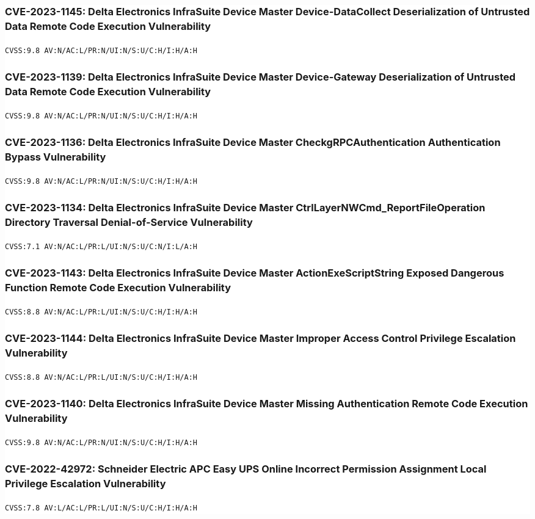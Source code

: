 
### CVE-2023-1145:	Delta Electronics InfraSuite Device Master Device-DataCollect Deserialization of Untrusted Data Remote Code Execution Vulnerability

	CVSS:9.8 AV:N/AC:L/PR:N/UI:N/S:U/C:H/I:H/A:H


### CVE-2023-1139:	Delta Electronics InfraSuite Device Master Device-Gateway Deserialization of Untrusted Data Remote Code Execution Vulnerability

	CVSS:9.8 AV:N/AC:L/PR:N/UI:N/S:U/C:H/I:H/A:H


### CVE-2023-1136:	Delta Electronics InfraSuite Device Master CheckgRPCAuthentication Authentication Bypass Vulnerability

	CVSS:9.8 AV:N/AC:L/PR:N/UI:N/S:U/C:H/I:H/A:H


### CVE-2023-1134:	Delta Electronics InfraSuite Device Master CtrlLayerNWCmd_ReportFileOperation Directory Traversal Denial-of-Service Vulnerability

	CVSS:7.1 AV:N/AC:L/PR:L/UI:N/S:U/C:N/I:L/A:H


### CVE-2023-1143:	Delta Electronics InfraSuite Device Master ActionExeScriptString Exposed Dangerous Function Remote Code Execution Vulnerability

	CVSS:8.8 AV:N/AC:L/PR:L/UI:N/S:U/C:H/I:H/A:H


### CVE-2023-1144:	Delta Electronics InfraSuite Device Master Improper Access Control Privilege Escalation Vulnerability

	CVSS:8.8 AV:N/AC:L/PR:L/UI:N/S:U/C:H/I:H/A:H


### CVE-2023-1140:	Delta Electronics InfraSuite Device Master Missing Authentication Remote Code Execution Vulnerability

	CVSS:9.8 AV:N/AC:L/PR:N/UI:N/S:U/C:H/I:H/A:H


### CVE-2022-42972:	Schneider Electric APC Easy UPS Online Incorrect Permission Assignment Local Privilege Escalation Vulnerability

	CVSS:7.8 AV:L/AC:L/PR:L/UI:N/S:U/C:H/I:H/A:H
